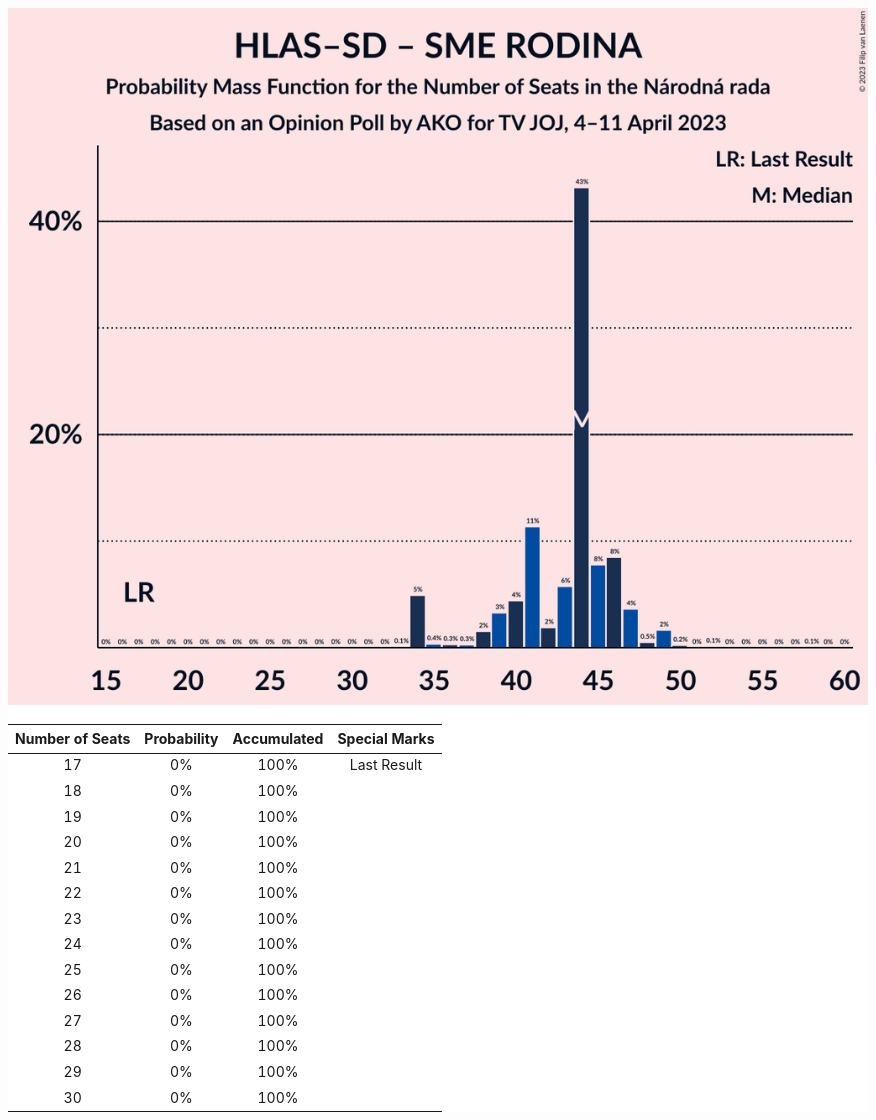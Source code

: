 ![Graph with seats probability mass function not yet produced](2023-04-11-AKO-coalitions-seats-pmf-hlas–sd–smerodina.png "Seats Probability Mass Function")

| Number of Seats | Probability | Accumulated | Special Marks |
|:---------------:|:-----------:|:-----------:|:-------------:|
| 17 | 0% | 100% | Last Result |
| 18 | 0% | 100% |  |
| 19 | 0% | 100% |  |
| 20 | 0% | 100% |  |
| 21 | 0% | 100% |  |
| 22 | 0% | 100% |  |
| 23 | 0% | 100% |  |
| 24 | 0% | 100% |  |
| 25 | 0% | 100% |  |
| 26 | 0% | 100% |  |
| 27 | 0% | 100% |  |
| 28 | 0% | 100% |  |
| 29 | 0% | 100% |  |
| 30 | 0% | 100% |  |